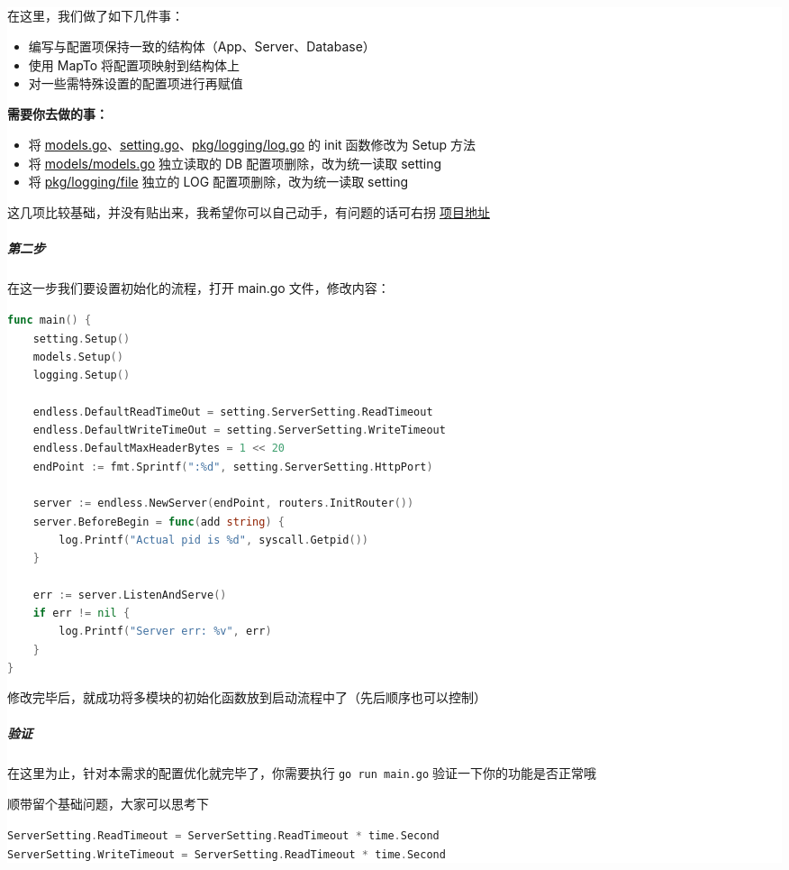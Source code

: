 在这里，我们做了如下几件事：

- 编写与配置项保持一致的结构体（App、Server、Database）
- 使用 MapTo 将配置项映射到结构体上
- 对一些需特殊设置的配置项进行再赋值

**需要你去做的事：**

- 将 [models.go](https://github.com/EDDYCJY/go-gin-example/blob/a338ddec103c9506b4c7ed16d9f5386040d99b4b/models/models.go#L23)、[setting.go](https://github.com/EDDYCJY/go-gin-example/blob/a338ddec103c9506b4c7ed16d9f5386040d99b4b/pkg/setting/setting.go#L23)、[pkg/logging/log.go](https://github.com/EDDYCJY/go-gin-example/blob/a338ddec103c9506b4c7ed16d9f5386040d99b4b/pkg/logging/log.go#L32-L37) 的 init 函数修改为 Setup 方法
- 将 [models/models.go](https://github.com/EDDYCJY/go-gin-example/blob/a338ddec103c9506b4c7ed16d9f5386040d99b4b/models/models.go#L23-L39) 独立读取的 DB 配置项删除，改为统一读取 setting
- 将 [pkg/logging/file](https://github.com/EDDYCJY/go-gin-example/blob/a338ddec103c9506b4c7ed16d9f5386040d99b4b/pkg/logging/file.go#L10-L15) 独立的 LOG 配置项删除，改为统一读取 setting

这几项比较基础，并没有贴出来，我希望你可以自己动手，有问题的话可右拐 [项目地址](https://github.com/EDDYCJY/go-gin-example)

##### 第二步

在这一步我们要设置初始化的流程，打开 main.go 文件，修改内容：

```go
func main() {
	setting.Setup()
	models.Setup()
	logging.Setup()

	endless.DefaultReadTimeOut = setting.ServerSetting.ReadTimeout
	endless.DefaultWriteTimeOut = setting.ServerSetting.WriteTimeout
	endless.DefaultMaxHeaderBytes = 1 << 20
	endPoint := fmt.Sprintf(":%d", setting.ServerSetting.HttpPort)

	server := endless.NewServer(endPoint, routers.InitRouter())
	server.BeforeBegin = func(add string) {
		log.Printf("Actual pid is %d", syscall.Getpid())
	}

	err := server.ListenAndServe()
	if err != nil {
		log.Printf("Server err: %v", err)
	}
}
```

修改完毕后，就成功将多模块的初始化函数放到启动流程中了（先后顺序也可以控制）

##### 验证

在这里为止，针对本需求的配置优化就完毕了，你需要执行 `go run main.go` 验证一下你的功能是否正常哦

顺带留个基础问题，大家可以思考下

```go
ServerSetting.ReadTimeout = ServerSetting.ReadTimeout * time.Second
ServerSetting.WriteTimeout = ServerSetting.ReadTimeout * time.Second
```
